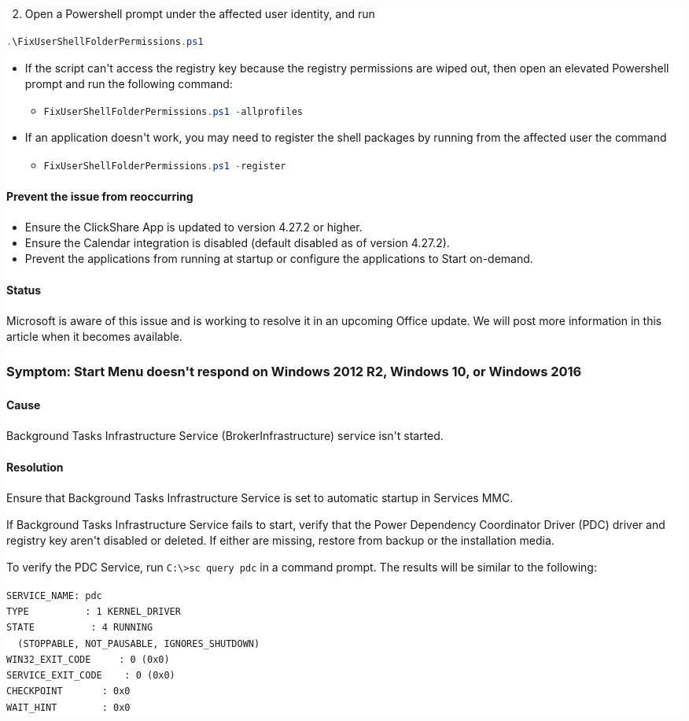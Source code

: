 2. Open a Powershell prompt under the affected user identity, and run

```PowerShell
.\FixUserShellFolderPermissions.ps1
```

- If the script can't access the registry key because the registry permissions are wiped out, then open an elevated Powershell prompt and run the following command:

  - ```powershell
    FixUserShellFolderPermissions.ps1 -allprofiles
    ```
- If an application doesn't work, you may need to register the shell packages by running from the affected user the command 

  - ```powershell
    FixUserShellFolderPermissions.ps1 -register
    ```

#### Prevent the issue from reoccurring

- Ensure the ClickShare App is updated to version 4.27.2 or higher. 
- Ensure the Calendar integration is disabled (default disabled as of version 4.27.2).
- Prevent the applications from running at startup or configure the applications to Start on-demand.

#### Status

Microsoft is aware of this issue and is working to resolve it in an upcoming Office update. We will post more information in this article when it becomes available.

### Symptom: Start Menu doesn't respond on Windows 2012 R2, Windows 10, or Windows 2016

#### Cause

Background Tasks Infrastructure Service (BrokerInfrastructure) service isn't started.

#### Resolution

Ensure that Background Tasks Infrastructure Service is set to automatic startup in Services MMC.

If Background Tasks Infrastructure Service fails to start, verify that the Power Dependency Coordinator Driver (PDC) driver and registry key aren't disabled or deleted. If either are missing, restore from backup or the installation media.

To verify the PDC Service, run `C:\>sc query pdc` in a command prompt. The results will be similar to the following:

```output
SERVICE_NAME: pdc
TYPE          : 1 KERNEL_DRIVER
STATE          : 4 RUNNING
  (STOPPABLE, NOT_PAUSABLE, IGNORES_SHUTDOWN)
WIN32_EXIT_CODE     : 0 (0x0)
SERVICE_EXIT_CODE    : 0 (0x0)
CHECKPOINT       : 0x0
WAIT_HINT        : 0x0
```
